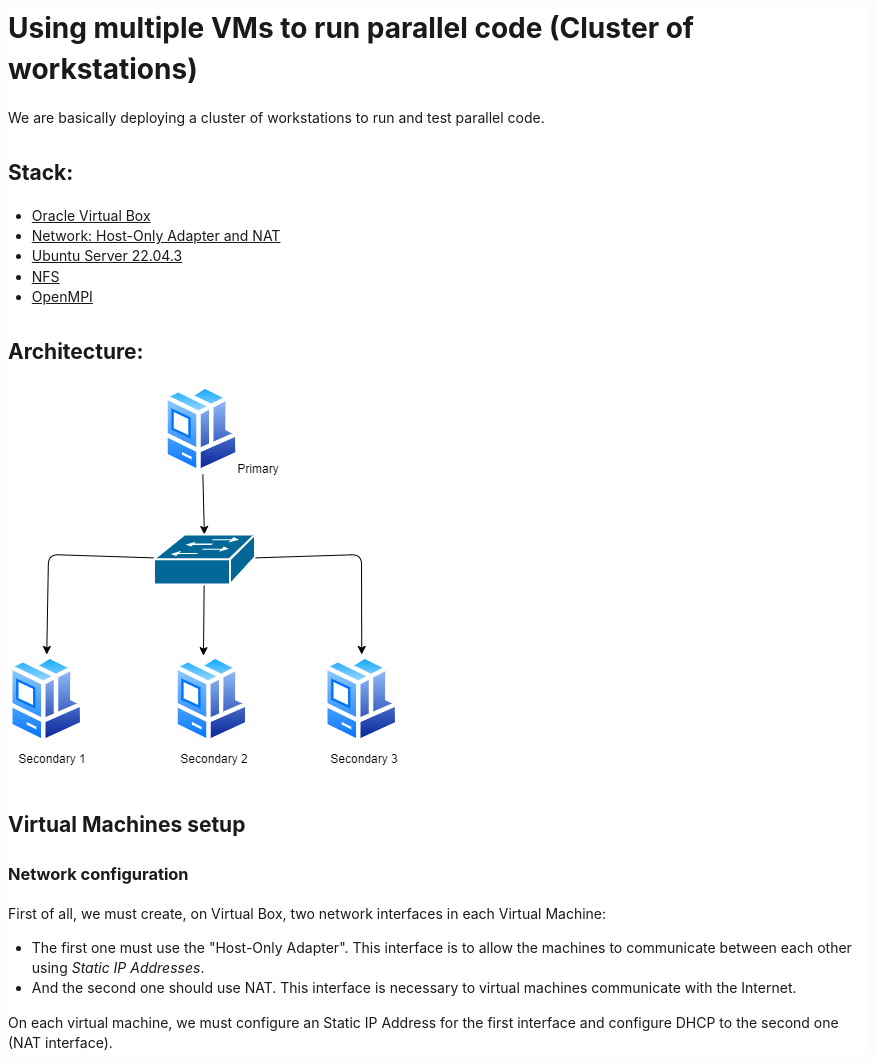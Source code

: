 # Using multiple VMs to run parallel code (Cluster of workstations)

We are basically deploying a cluster of workstations to run and test parallel code.

## Stack:
- [Oracle Virtual Box](https://www.virtualbox.org/)
- [Network: Host-Only Adapter and NAT](https://download.virtualbox.org/virtualbox/7.0.14/UserManual.pdf)
- [Ubuntu Server 22.04.3](https://ubuntu.com/download/server)
- [NFS](https://en.wikipedia.org/wiki/Network_File_System)
- [OpenMPI](https://github.com/open-mpi/ompi)

## Architecture:

![](.drawio.png)

## Virtual Machines setup

### Network configuration
First of all, we must create, on Virtual Box, two network interfaces in each Virtual Machine:
- The first one must use the "Host-Only Adapter". This interface is to allow the machines to communicate between each other using _Static IP Addresses_.
- And the second one should use NAT. This interface is necessary to virtual machines communicate with the Internet.

On each virtual machine, we must configure an Static IP Address for the first interface and configure DHCP to the second one (NAT interface).
